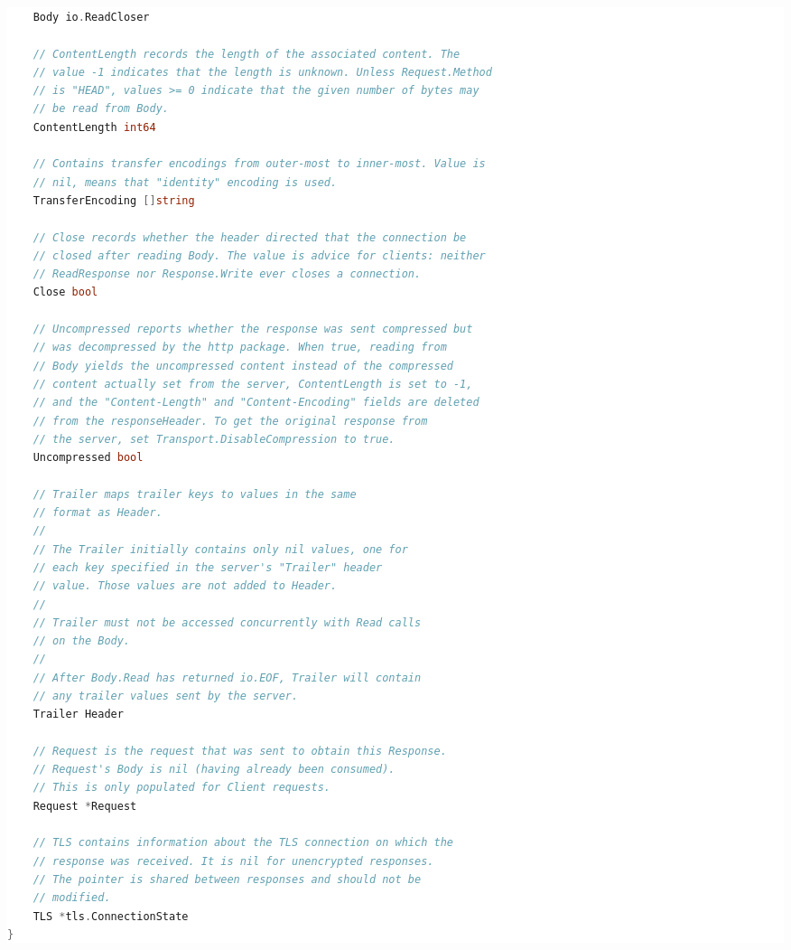 ```go
	Body io.ReadCloser

	// ContentLength records the length of the associated content. The
	// value -1 indicates that the length is unknown. Unless Request.Method
	// is "HEAD", values >= 0 indicate that the given number of bytes may
	// be read from Body.
	ContentLength int64

	// Contains transfer encodings from outer-most to inner-most. Value is
	// nil, means that "identity" encoding is used.
	TransferEncoding []string

	// Close records whether the header directed that the connection be
	// closed after reading Body. The value is advice for clients: neither
	// ReadResponse nor Response.Write ever closes a connection.
	Close bool

	// Uncompressed reports whether the response was sent compressed but
	// was decompressed by the http package. When true, reading from
	// Body yields the uncompressed content instead of the compressed
	// content actually set from the server, ContentLength is set to -1,
	// and the "Content-Length" and "Content-Encoding" fields are deleted
	// from the responseHeader. To get the original response from
	// the server, set Transport.DisableCompression to true.
	Uncompressed bool

	// Trailer maps trailer keys to values in the same
	// format as Header.
	//
	// The Trailer initially contains only nil values, one for
	// each key specified in the server's "Trailer" header
	// value. Those values are not added to Header.
	//
	// Trailer must not be accessed concurrently with Read calls
	// on the Body.
	//
	// After Body.Read has returned io.EOF, Trailer will contain
	// any trailer values sent by the server.
	Trailer Header

	// Request is the request that was sent to obtain this Response.
	// Request's Body is nil (having already been consumed).
	// This is only populated for Client requests.
	Request *Request

	// TLS contains information about the TLS connection on which the
	// response was received. It is nil for unencrypted responses.
	// The pointer is shared between responses and should not be
	// modified.
	TLS *tls.ConnectionState
}
```
